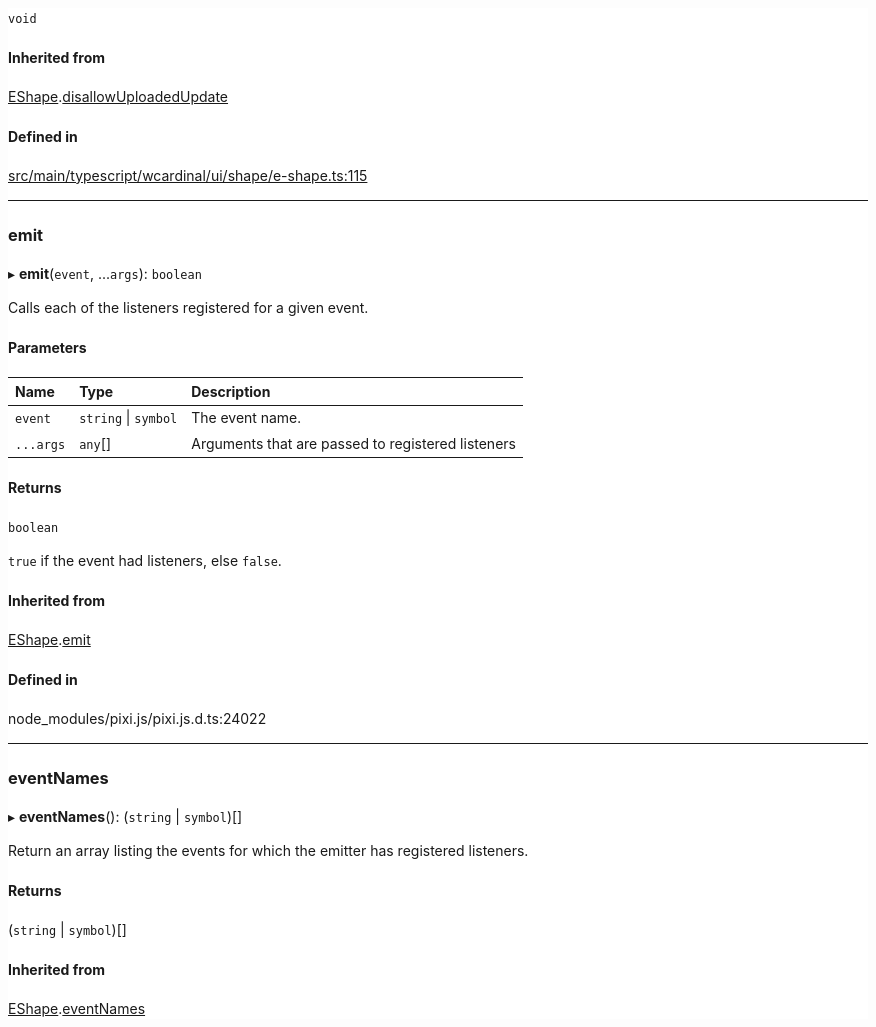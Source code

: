 `void`

#### Inherited from

[EShape](EShape.md).[disallowUploadedUpdate](EShape.md#disallowuploadedupdate)

#### Defined in

[src/main/typescript/wcardinal/ui/shape/e-shape.ts:115](https://github.com/winter-cardinal/winter-cardinal-ui/blob/v0.310.1/src/main/typescript/wcardinal/ui/shape/e-shape.ts#L115)

___

### emit

▸ **emit**(`event`, ...`args`): `boolean`

Calls each of the listeners registered for a given event.

#### Parameters

| Name | Type | Description |
| :------ | :------ | :------ |
| `event` | `string` \| `symbol` | The event name. |
| `...args` | `any`[] | Arguments that are passed to registered listeners |

#### Returns

`boolean`

`true` if the event had listeners, else `false`.

#### Inherited from

[EShape](EShape.md).[emit](EShape.md#emit)

#### Defined in

node_modules/pixi.js/pixi.js.d.ts:24022

___

### eventNames

▸ **eventNames**(): (`string` \| `symbol`)[]

Return an array listing the events for which the emitter has registered listeners.

#### Returns

(`string` \| `symbol`)[]

#### Inherited from

[EShape](EShape.md).[eventNames](EShape.md#eventnames)
